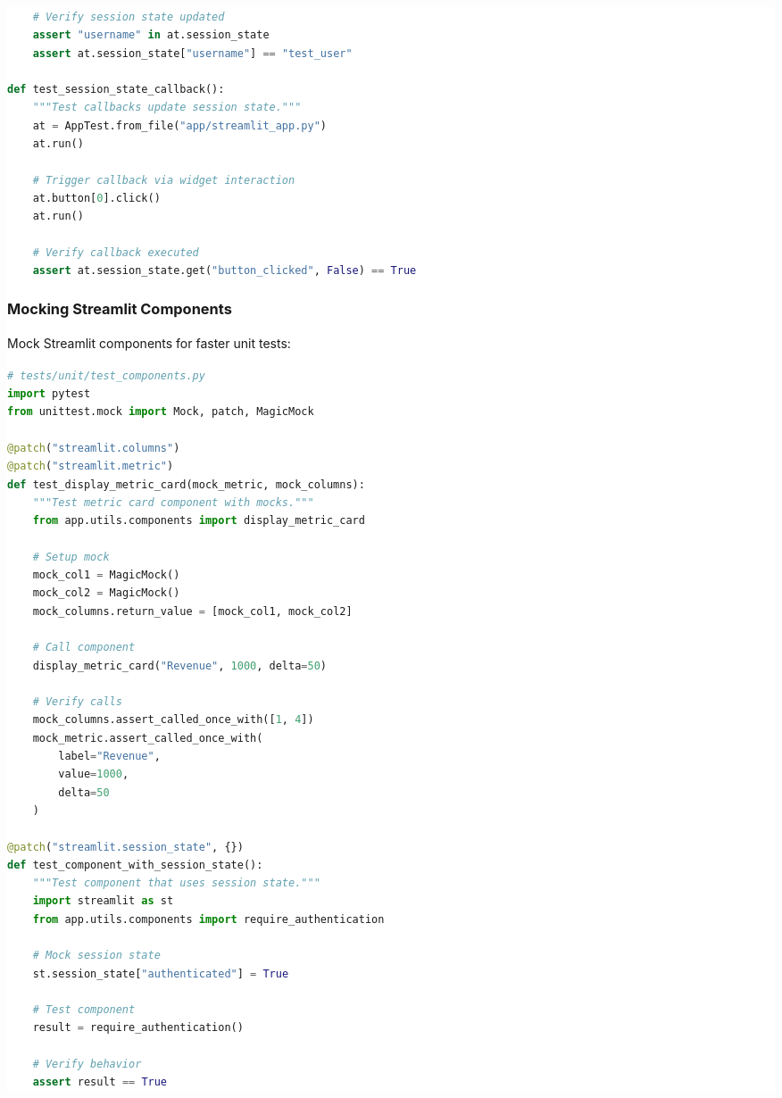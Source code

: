 ```python
    # Verify session state updated
    assert "username" in at.session_state
    assert at.session_state["username"] == "test_user"

def test_session_state_callback():
    """Test callbacks update session state."""
    at = AppTest.from_file("app/streamlit_app.py")
    at.run()

    # Trigger callback via widget interaction
    at.button[0].click()
    at.run()

    # Verify callback executed
    assert at.session_state.get("button_clicked", False) == True
```

### Mocking Streamlit Components

Mock Streamlit components for faster unit tests:

```python
# tests/unit/test_components.py
import pytest
from unittest.mock import Mock, patch, MagicMock

@patch("streamlit.columns")
@patch("streamlit.metric")
def test_display_metric_card(mock_metric, mock_columns):
    """Test metric card component with mocks."""
    from app.utils.components import display_metric_card

    # Setup mock
    mock_col1 = MagicMock()
    mock_col2 = MagicMock()
    mock_columns.return_value = [mock_col1, mock_col2]

    # Call component
    display_metric_card("Revenue", 1000, delta=50)

    # Verify calls
    mock_columns.assert_called_once_with([1, 4])
    mock_metric.assert_called_once_with(
        label="Revenue",
        value=1000,
        delta=50
    )

@patch("streamlit.session_state", {})
def test_component_with_session_state():
    """Test component that uses session state."""
    import streamlit as st
    from app.utils.components import require_authentication

    # Mock session state
    st.session_state["authenticated"] = True

    # Test component
    result = require_authentication()

    # Verify behavior
    assert result == True
```
